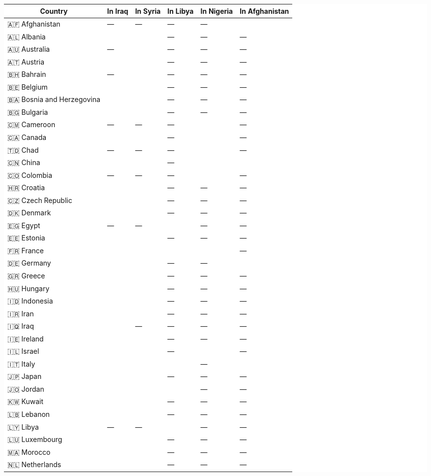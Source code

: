 |     Country    |     In Iraq    |    In Syria    |    In Libya    |   In Nigeria   | In Afghanistan |
|       ---      |       ---      |       ---      |       ---      |       ---      |       ---      |
| 🇦🇫 Afghanistan |        —       |        —       |        —       |        —       |                |
|  🇦🇱 Albania  |                |                |        —       |        —       |        —       |
| 🇦🇺 Australia |        —       |                |        —       |        —       |        —       |
|  🇦🇹 Austria  |                |                |        —       |        —       |        —       |
|  🇧🇭 Bahrain  |        —       |                |        —       |        —       |        —       |
|  🇧🇪 Belgium  |                |                |        —       |        —       |        —       |
| 🇧🇦 Bosnia and Herzegovina |                |                |        —       |        —       |        —       |
|  🇧🇬 Bulgaria |                |                |        —       |        —       |        —       |
|  🇨🇲 Cameroon |        —       |        —       |        —       |                |        —       |
|   🇨🇦 Canada  |                |                |        —       |                |        —       |
|    🇹🇩 Chad   |        —       |        —       |        —       |                |        —       |
|   🇨🇳 China   |                |                |        —       |                |                |
|  🇨🇴 Colombia |        —       |        —       |        —       |                |        —       |
|  🇭🇷 Croatia  |                |                |        —       |        —       |        —       |
| 🇨🇿 Czech Republic |                |                |        —       |        —       |        —       |
|  🇩🇰 Denmark  |                |                |        —       |        —       |        —       |
|   🇪🇬 Egypt   |        —       |        —       |                |        —       |        —       |
|  🇪🇪 Estonia  |                |                |        —       |        —       |        —       |
|   🇫🇷 France  |                |                |                |                |        —       |
|  🇩🇪 Germany  |                |                |        —       |        —       |                |
|   🇬🇷 Greece  |                |                |        —       |        —       |        —       |
|  🇭🇺 Hungary  |                |                |        —       |        —       |        —       |
| 🇮🇩 Indonesia |                |                |        —       |        —       |        —       |
|    🇮🇷 Iran   |                |                |        —       |        —       |        —       |
|    🇮🇶 Iraq   |                |        —       |        —       |        —       |        —       |
|  🇮🇪 Ireland  |                |                |        —       |        —       |        —       |
|   🇮🇱 Israel  |                |                |        —       |                |        —       |
|   🇮🇹 Italy   |                |                |                |        —       |                |
|   🇯🇵 Japan   |                |                |        —       |        —       |        —       |
|   🇯🇴 Jordan  |                |                |                |        —       |        —       |
|   🇰🇼 Kuwait  |                |                |        —       |        —       |        —       |
|  🇱🇧 Lebanon  |                |                |        —       |        —       |        —       |
|   🇱🇾 Libya   |        —       |        —       |                |        —       |        —       |
| 🇱🇺 Luxembourg |                |                |        —       |        —       |        —       |
|  🇲🇦 Morocco  |                |                |        —       |        —       |        —       |
| 🇳🇱 Netherlands |                |                |        —       |        —       |        —       |